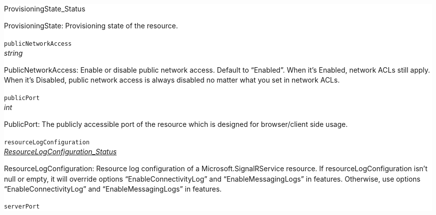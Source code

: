 ProvisioningState_Status
</a>
</em>
</td>
<td>
<p>ProvisioningState: Provisioning state of the resource.</p>
</td>
</tr>
<tr>
<td>
<code>publicNetworkAccess</code><br/>
<em>
string
</em>
</td>
<td>
<p>PublicNetworkAccess: Enable or disable public network access. Default to &ldquo;Enabled&rdquo;.
When it&rsquo;s Enabled, network ACLs still apply.
When it&rsquo;s Disabled, public network access is always disabled no matter what you set in network ACLs.</p>
</td>
</tr>
<tr>
<td>
<code>publicPort</code><br/>
<em>
int
</em>
</td>
<td>
<p>PublicPort: The publicly accessible port of the resource which is designed for browser/client side usage.</p>
</td>
</tr>
<tr>
<td>
<code>resourceLogConfiguration</code><br/>
<em>
<a href="#signalrservice.azure.com/v1alpha1api20211001.ResourceLogConfiguration_Status">
ResourceLogConfiguration_Status
</a>
</em>
</td>
<td>
<p>ResourceLogConfiguration: Resource log configuration of a Microsoft.SignalRService resource.
If resourceLogConfiguration isn&rsquo;t null or empty, it will override options &ldquo;EnableConnectivityLog&rdquo; and
&ldquo;EnableMessagingLogs&rdquo; in features.
Otherwise, use options &ldquo;EnableConnectivityLog&rdquo; and &ldquo;EnableMessagingLogs&rdquo; in features.</p>
</td>
</tr>
<tr>
<td>
<code>serverPort</code><br/>
